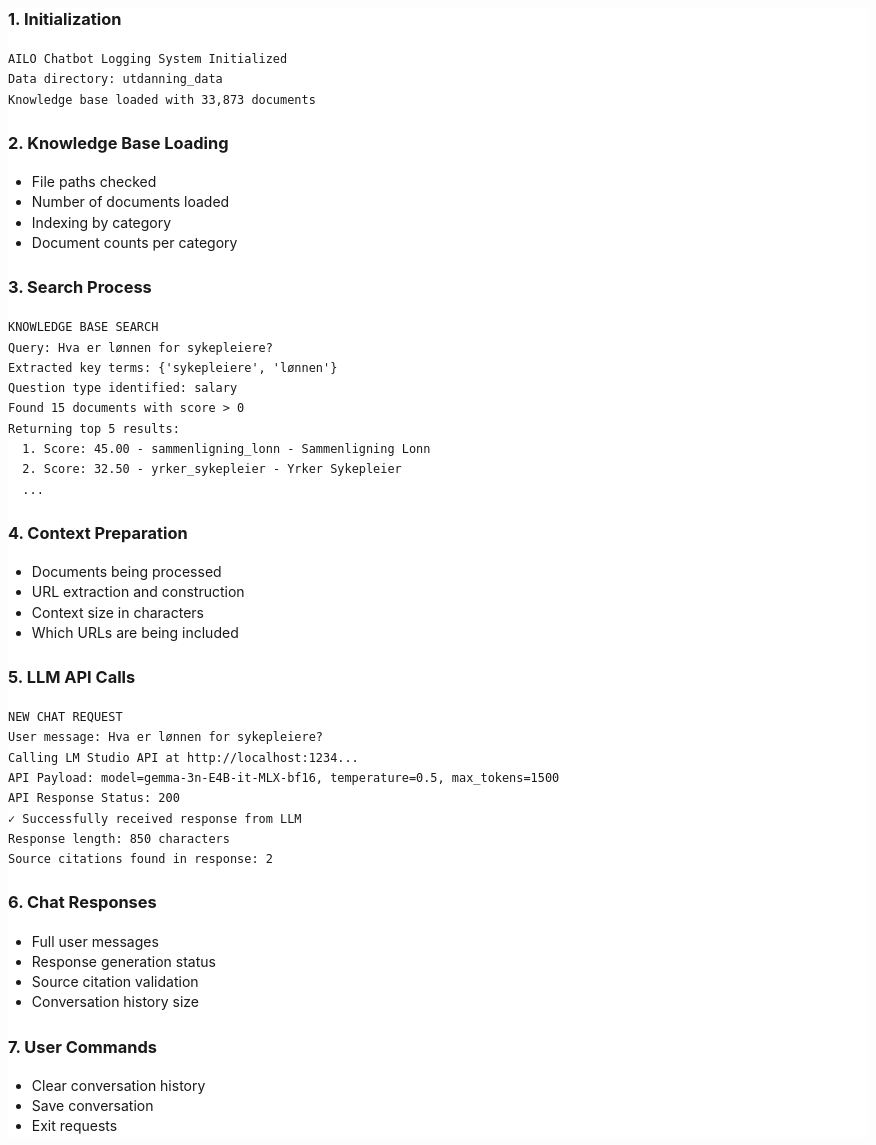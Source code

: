 ### 1. Initialization
```
AILO Chatbot Logging System Initialized
Data directory: utdanning_data
Knowledge base loaded with 33,873 documents
```

### 2. Knowledge Base Loading
- File paths checked
- Number of documents loaded
- Indexing by category
- Document counts per category

### 3. Search Process
```
KNOWLEDGE BASE SEARCH
Query: Hva er lønnen for sykepleiere?
Extracted key terms: {'sykepleiere', 'lønnen'}
Question type identified: salary
Found 15 documents with score > 0
Returning top 5 results:
  1. Score: 45.00 - sammenligning_lonn - Sammenligning Lonn
  2. Score: 32.50 - yrker_sykepleier - Yrker Sykepleier
  ...
```

### 4. Context Preparation
- Documents being processed
- URL extraction and construction
- Context size in characters
- Which URLs are being included

### 5. LLM API Calls
```
NEW CHAT REQUEST
User message: Hva er lønnen for sykepleiere?
Calling LM Studio API at http://localhost:1234...
API Payload: model=gemma-3n-E4B-it-MLX-bf16, temperature=0.5, max_tokens=1500
API Response Status: 200
✓ Successfully received response from LLM
Response length: 850 characters
Source citations found in response: 2
```

### 6. Chat Responses
- Full user messages
- Response generation status
- Source citation validation
- Conversation history size

### 7. User Commands
- Clear conversation history
- Save conversation
- Exit requests
